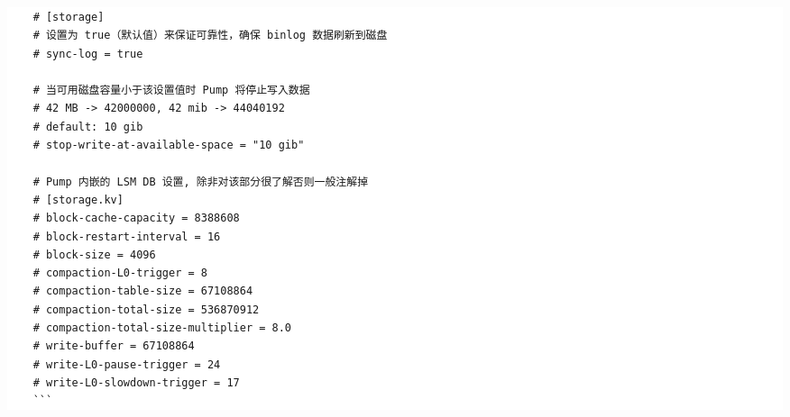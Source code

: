         # [storage]
        # 设置为 true（默认值）来保证可靠性，确保 binlog 数据刷新到磁盘
        # sync-log = true

        # 当可用磁盘容量小于该设置值时 Pump 将停止写入数据
        # 42 MB -> 42000000, 42 mib -> 44040192
        # default: 10 gib
        # stop-write-at-available-space = "10 gib"

        # Pump 内嵌的 LSM DB 设置, 除非对该部分很了解否则一般注解掉
        # [storage.kv]
        # block-cache-capacity = 8388608
        # block-restart-interval = 16
        # block-size = 4096
        # compaction-L0-trigger = 8
        # compaction-table-size = 67108864
        # compaction-total-size = 536870912
        # compaction-total-size-multiplier = 8.0
        # write-buffer = 67108864
        # write-L0-pause-trigger = 24
        # write-L0-slowdown-trigger = 17
        ```
